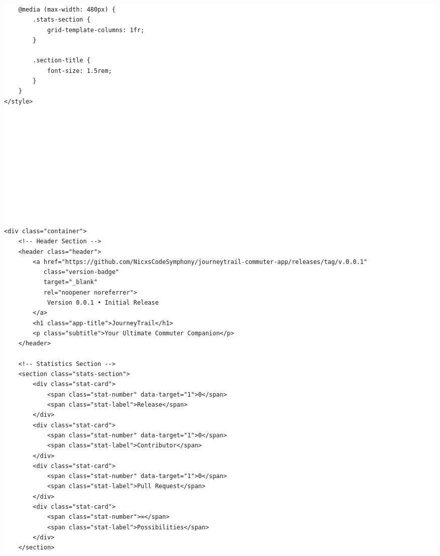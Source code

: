         @media (max-width: 480px) {
            .stats-section {
                grid-template-columns: 1fr;
            }
            
            .section-title {
                font-size: 1.5rem;
            }
        }
    </style>
</head>
<body>
    <!-- Floating Background Elements -->
    <div class="floating-elements">
        <div class="floating-circle" style="width: 60px; height: 60px; left: 10%; animation-delay: 0s;"></div>
        <div class="floating-circle" style="width: 40px; height: 40px; left: 80%; animation-delay: 5s;"></div>
        <div class="floating-circle" style="width: 80px; height: 80px; left: 50%; animation-delay: 10s;"></div>
        <div class="floating-circle" style="width: 30px; height: 30px; left: 20%; animation-delay: 15s;"></div>
    </div>

    <div class="container">
        <!-- Header Section -->
        <header class="header">
            <a href="https://github.com/NicxsCodeSymphony/journeytrail-commuter-app/releases/tag/v.0.0.1" 
               class="version-badge" 
               target="_blank" 
               rel="noopener noreferrer">
                Version 0.0.1 • Initial Release
            </a>
            <h1 class="app-title">JourneyTrail</h1>
            <p class="subtitle">Your Ultimate Commuter Companion</p>
        </header>

        <!-- Statistics Section -->
        <section class="stats-section">
            <div class="stat-card">
                <span class="stat-number" data-target="1">0</span>
                <span class="stat-label">Release</span>
            </div>
            <div class="stat-card">
                <span class="stat-number" data-target="1">0</span>
                <span class="stat-label">Contributor</span>
            </div>
            <div class="stat-card">
                <span class="stat-number" data-target="1">0</span>
                <span class="stat-label">Pull Request</span>
            </div>
            <div class="stat-card">
                <span class="stat-number">∞</span>
                <span class="stat-label">Possibilities</span>
            </div>
        </section>
